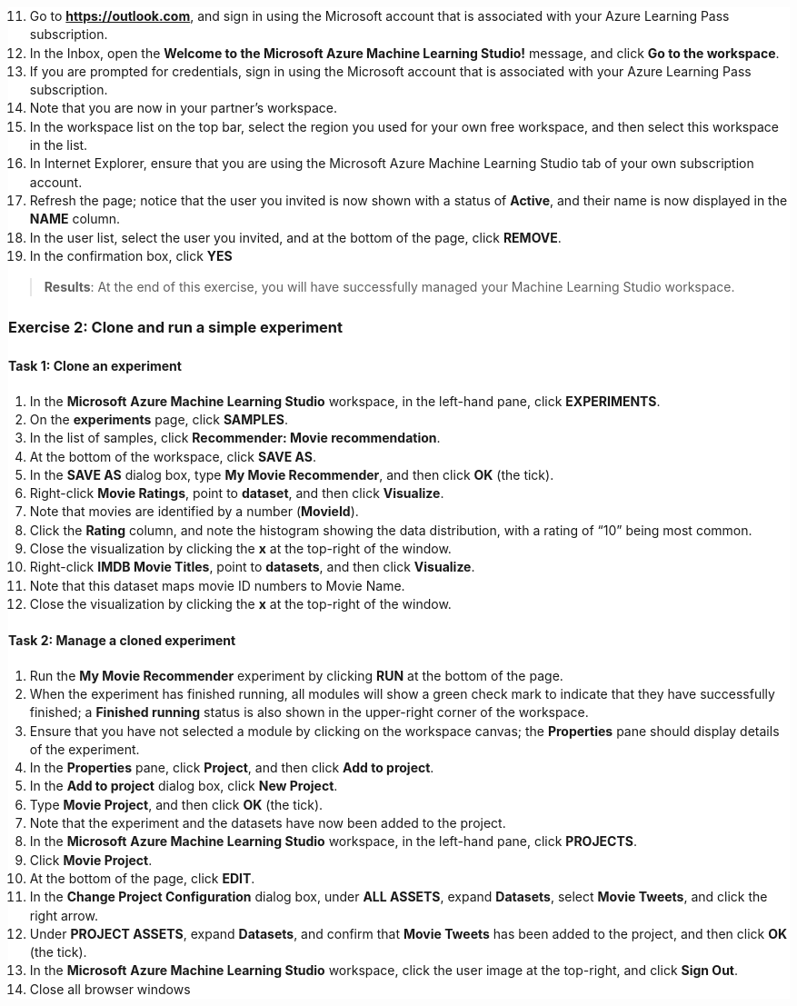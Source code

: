 11. Go to **https://outlook.com**, and sign in using the Microsoft account that is associated with your Azure Learning Pass subscription.
12. In the Inbox, open the **Welcome to the Microsoft Azure Machine Learning Studio!** message, and click **Go to the workspace**.
13. If you are prompted for credentials, sign in using the Microsoft account that is associated with your Azure Learning Pass subscription.
14. Note that you are now in your partner’s workspace.
15. In the workspace list on the top bar, select the region you used for your own free workspace, and then select this workspace in the list.
16. In Internet Explorer, ensure that you are using the Microsoft Azure Machine Learning Studio tab of your own subscription account.
17. Refresh the page; notice that the user you invited is now shown with a status of **Active**, and their name is now displayed in the **NAME** column.
18. In the user list, select the user you invited, and at the bottom of the page, click **REMOVE**.
19. In the confirmation box, click **YES**

>**Results**: At the end of this exercise, you will have successfully managed your Machine Learning Studio workspace.

### Exercise 2: Clone and run a simple experiment

#### Task 1: Clone an experiment

01.  In the **Microsoft** **Azure Machine Learning Studio** workspace, in the left-hand pane, click **EXPERIMENTS**.
02.  On the **experiments** page, click **SAMPLES**.
03.  In the list of samples, click **Recommender: Movie recommendation**.
04.  At the bottom of the workspace, click **SAVE AS**.
05.  In the **SAVE AS** dialog box, type **My Movie Recommender**, and then click **OK** (the tick).
06.  Right-click **Movie Ratings**, point to **dataset**, and then click **Visualize**.
07.  Note that movies are identified by a number (**MovieId**).
08.  Click the **Rating** column, and note the histogram showing the data distribution, with a rating of “10” being most common.
09.  Close the visualization by clicking the **x** at the top-right of the window.
10. Right-click **IMDB Movie Titles**, point to **datasets**, and then click **Visualize**.
11. Note that this dataset maps movie ID numbers to Movie Name.
12. Close the visualization by clicking the **x** at the top-right of the window.

#### Task 2: Manage a cloned experiment

01.  Run the **My Movie Recommender** experiment by clicking **RUN** at the bottom of the page.
02.  When the experiment has finished running, all modules will show a green check mark to indicate that they have successfully finished; a **Finished running** status is also shown in the upper-right corner of the workspace.
03.  Ensure that you have not selected a module by clicking on the workspace canvas; the **Properties** pane should display details of the experiment.
04.  In the **Properties** pane, click **Project**, and then click **Add to project**.
05.  In the **Add to project** dialog box, click **New Project**.
06.  Type **Movie Project**, and then click **OK** (the tick).
07.  Note that the experiment and the datasets have now been added to the project.
08.  In the **Microsoft** **Azure Machine Learning Studio** workspace, in the left-hand pane, click **PROJECTS**.
09.  Click **Movie Project**.
10. At the bottom of the page, click **EDIT**.
11. In the **Change Project Configuration** dialog box, under **ALL ASSETS**, expand **Datasets**, select **Movie Tweets**, and click the right arrow.
12. Under **PROJECT ASSETS**, expand **Datasets**, and confirm that **Movie Tweets** has been added to the project, and then click **OK** (the tick).
13. In the **Microsoft** **Azure Machine Learning Studio** workspace, click the user image at the top-right, and click **Sign Out**.
14. Close all browser windows
